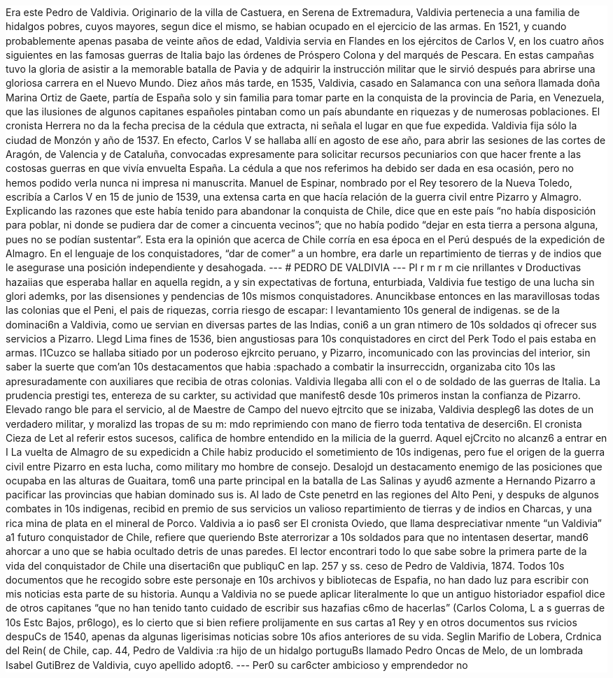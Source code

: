 Era este Pedro de Valdivia. Originario de la villa de Castuera, en Serena de Extremadura, Valdivia pertenecia a una familia de hidalgos pobres, cuyos mayores, segun dice el mismo, se habian ocupado en el ejercicio de las armas. En 1521, y cuando probablemente apenas pasaba de veinte años de edad, Valdivia servia en Flandes en los ejércitos de Carlos V, en los cuatro años siguientes en las famosas guerras de Italia bajo las órdenes de Próspero Colona y del marqués de Pescara. En estas campañas tuvo la gloria de asistir a la memorable batalla de Pavia y de adquirir la instrucción militar que le sirvió después para abrirse una gloriosa carrera en el Nuevo Mundo. Diez años más tarde, en 1535, Valdivia, casado en Salamanca con una señora llamada doña Marina Ortiz de Gaete, partía de España solo y sin familia para tomar parte en la conquista de la provincia de Paria, en Venezuela, que las ilusiones de algunos capitanes españoles pintaban como un país abundante en riquezas y de numerosas poblaciones. El cronista Herrera no da la fecha precisa de la cédula que extracta, ni señala el lugar en que fue expedida. Valdivia fija sólo la ciudad de Monzón y año de 1537. En efecto, Carlos V se hallaba allí en agosto de ese año, para abrir las sesiones de las cortes de Aragón, de Valencia y de Cataluña, convocadas expresamente para solicitar recursos pecuniarios con que hacer frente a las costosas guerras en que vivía envuelta España. La cédula a que nos referimos ha debido ser dada en esa ocasión, pero no hemos podido verla nunca ni impresa ni manuscrita. Manuel de Espinar, nombrado por el Rey tesorero de la Nueva Toledo, escribía a Carlos V en 15 de junio de 1539, una extensa carta en que hacía relación de la guerra civil entre Pizarro y Almagro. Explicando las razones que este había tenido para abandonar la conquista de Chile, dice que en este país “no había disposición para poblar, ni donde se pudiera dar de comer a cincuenta vecinos”; que no había podido “dejar en esta tierra a persona alguna, pues no se podían sustentar”. Esta era la opinión que acerca de Chile corría en esa época en el Perú después de la expedición de Almagro. En el lenguaje de los conquistadores, “dar de comer” a un hombre, era darle un repartimiento de tierras y de indios que le asegurase una posición independiente y desahogada. --- # PEDRO DE VALDIVIA --- PI r m r m cie nrillantes v Droductivas hazaiias que esperaba hallar en aquella regidn, a y sin expectativas de fortuna, enturbiada, Valdivia fue testigo de una lucha sin glori ademks, por las disensiones y pendencias de 10s mismos conquistadores. Anuncikbase entonces en las maravillosas todas las colonias que el Peni, el pais de riquezas, corria riesgo de escapar: l levantamiento 10s general de indigenas. se de la dominaci6n a Valdivia, como ue servian en diversas partes de las Indias, coni6 a un gran ntimero de 10s soldados qi ofrecer sus servicios a Pizarro. Llegd Lima fines de 1536, bien angustiosas para 10s conquistadores en circt del Perk Todo el pais estaba en armas. I1Cuzco se hallaba sitiado por un poderoso ejkrcito peruano, y Pizarro, incomunicado con las provincias del interior, sin saber la suerte que com’an 10s destacamentos que habia :spachado a combatir la insurreccidn, organizaba cito 10s las apresuradamente con auxiliares que recibia de otras colonias. Valdivia llegaba alli con el o de soldado de las guerras de Italia. La prudencia prestigi tes, entereza de su carkter, su actividad que manifest6 desde 10s primeros instan la confianza de Pizarro. Elevado rango ble para el servicio, al de Maestre de Campo del nuevo ejtrcito que se inizaba, Valdivia despleg6 las dotes de un verdadero militar, y moralizd las tropas de su m: mdo reprimiendo con mano de fierro toda tentativa de deserci6n. El cronista Cieza de Let al referir estos sucesos, califica de hombre entendido en la milicia de la guerrd. Aquel ejCrcito no alcanz6 a entrar en I La vuelta de Almagro de su expedicidn a Chile habiz producido el sometimiento de 10s indigenas, pero fue el origen de la guerra civil entre Pizarro en esta lucha, como military mo hombre de consejo. Desalojd un destacamento enemigo de las posiciones que ocupaba en las alturas de Guaitara, tom6 una parte principal en la batalla de Las Salinas y ayud6 azmente a Hernando Pizarro a pacificar las provincias que habian dominado sus is. AI lado de Cste penetrd en las regiones del Alto Peni, y despuks de algunos combates in 10s indigenas, recibid en premio de sus servicios un valioso repartimiento de tierras y de indios en Charcas, y una rica mina de plata en el mineral de Porco. Valdivia a io pas6 ser El cronista Oviedo, que llama despreciativar nmente “un Valdivia” a1 futuro conquistador de Chile, refiere que queriendo Bste aterrorizar a 10s soldados para que no intentasen desertar, mand6 ahorcar a uno que se habia ocultado detris de unas paredes. El lector encontrari todo lo que sabe sobre la primera parte de la vida del conquistador de Chile una disertaci6n que publiquC en lap. 257 y ss. ceso de Pedro de Valdivia, 1874. Todos 10s documentos que he recogido sobre este personaje en 10s archivos y bibliotecas de Espafia, no han dado luz para escribir con mis noticias esta parte de su historia. Aunqu a Valdivia no se puede aplicar literalmente lo que un antiguo historiador espafiol dice de otros capitanes “que no han tenido tanto cuidado de escribir sus hazafias c6mo de hacerlas” (Carlos Coloma, L a s guerras de 10s Estc Bajos, pr6logo), es lo cierto que si bien refiere prolijamente en sus cartas a1 Rey y en otros documentos sus rvicios despuCs de 1540, apenas da algunas ligerisimas noticias sobre 10s afios anteriores de su vida. Seglin Marifio de Lobera, Crdnica del Rein( de Chile, cap. 44, Pedro de Valdivia :ra hijo de un hidalgo portuguBs llamado Pedro Oncas de Melo, de un lombrada Isabel GutiBrez de Valdivia, cuyo apellido adopt6. --- Per0 su car6cter ambicioso y emprendedor no